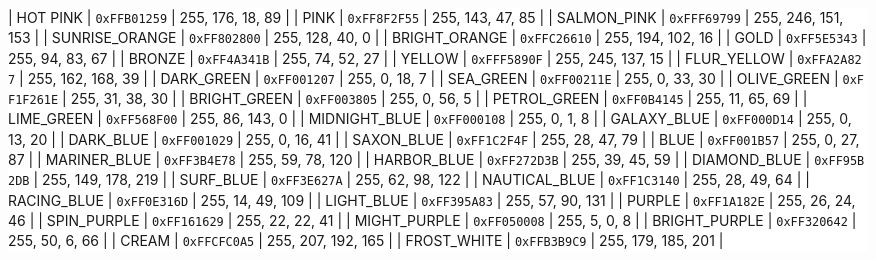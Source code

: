 | HOT PINK | `0xFFB01259` | 255, 176, 18, 89 |
| PINK | `0xFF8F2F55` | 255, 143, 47, 85 |
| SALMON_PINK | `0xFFF69799` | 255, 246, 151, 153 |
| SUNRISE_ORANGE | `0xFF802800` | 255, 128, 40, 0 |
| BRIGHT_ORANGE | `0xFFC26610` | 255, 194, 102, 16 |
| GOLD | `0xFF5E5343` | 255, 94, 83, 67 |
| BRONZE | `0xFF4A341B` | 255, 74, 52, 27 |
| YELLOW | `0xFFF5890F` | 255, 245, 137, 15 |
| FLUR_YELLOW | `0xFFA2A827` | 255, 162, 168, 39 |
| DARK_GREEN | `0xFF001207` | 255, 0, 18, 7 |
| SEA_GREEN | `0xFF00211E` | 255, 0, 33, 30 |
| OLIVE_GREEN | `0xFF1F261E` | 255, 31, 38, 30 |
| BRIGHT_GREEN | `0xFF003805` | 255, 0, 56, 5 |
| PETROL_GREEN | `0xFF0B4145` | 255, 11, 65, 69 |
| LIME_GREEN | `0xFF568F00` | 255, 86, 143, 0 |
| MIDNIGHT_BLUE | `0xFF000108` | 255, 0, 1, 8 |
| GALAXY_BLUE | `0xFF000D14` | 255, 0, 13, 20 |
| DARK_BLUE | `0xFF001029` | 255, 0, 16, 41 |
| SAXON_BLUE | `0xFF1C2F4F` | 255, 28, 47, 79 |
| BLUE | `0xFF001B57` | 255, 0, 27, 87 |
| MARINER_BLUE | `0xFF3B4E78` | 255, 59, 78, 120 |
| HARBOR_BLUE | `0xFF272D3B` | 255, 39, 45, 59 |
| DIAMOND_BLUE | `0xFF95B2DB` | 255, 149, 178, 219 |
| SURF_BLUE | `0xFF3E627A` | 255, 62, 98, 122 |
| NAUTICAL_BLUE | `0xFF1C3140` | 255, 28, 49, 64 |
| RACING_BLUE | `0xFF0E316D` | 255, 14, 49, 109 |
| LIGHT_BLUE | `0xFF395A83` | 255, 57, 90, 131 |
| PURPLE | `0xFF1A182E` | 255, 26, 24, 46 |
| SPIN_PURPLE | `0xFF161629` | 255, 22, 22, 41 |
| MIGHT_PURPLE | `0xFF050008` | 255, 5, 0, 8 |
| BRIGHT_PURPLE | `0xFF320642` | 255, 50, 6, 66 |
| CREAM | `0xFFCFC0A5` | 255, 207, 192, 165 |
| FROST_WHITE | `0xFFB3B9C9` | 255, 179, 185, 201 |
